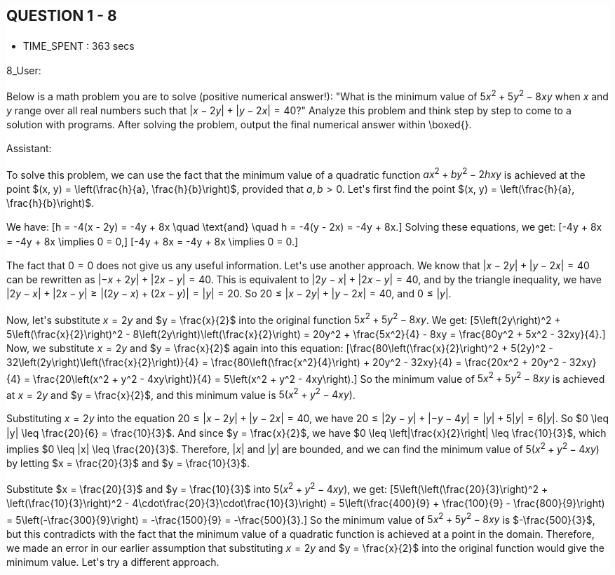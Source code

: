 

## QUESTION 1 - 8 
- TIME_SPENT : 363 secs

8_User:


Below is a math problem you are to solve (positive numerical answer!):
"What is the minimum value of $5x^2+5y^2-8xy$ when $x$ and $y$ range over all real numbers such that $|x-2y| + |y-2x| = 40$?"
Analyze this problem and think step by step to come to a solution with programs. After solving the problem, output the final numerical answer within \boxed{}.

Assistant:

 To solve this problem, we can use the fact that the minimum value of a quadratic function $ax^2+by^2-2hxy$ is achieved at the point $(x, y) = \left(\frac{h}{a}, \frac{h}{b}\right)$, provided that $a, b > 0$. Let's first find the point $(x, y) = \left(\frac{h}{a}, \frac{h}{b}\right)$. 

We have:
\[h = -4(x - 2y) = -4y + 8x \quad \text{and} \quad h = -4(y - 2x) = -4y + 8x.\]
Solving these equations, we get:
\[-4y + 8x = -4y + 8x \implies 0 = 0,\]
\[-4y + 8x = -4y + 8x \implies 0 = 0.\]

The fact that $0 = 0$ does not give us any useful information. Let's use another approach. We know that $|x-2y| + |y-2x| = 40$ can be rewritten as $|-x+2y| + |2x-y| = 40$. This is equivalent to $|2y-x| + |2x-y| = 40$, and by the triangle inequality, we have $|2y-x| + |2x-y| \geq |(2y-x) + (2x-y)| = |y| = 20$. So $20 \leq |x-2y| + |y-2x| = 40$, and $0 \leq |y|$.

Now, let's substitute $x = 2y$ and $y = \frac{x}{2}$ into the original function $5x^2 + 5y^2 - 8xy$. We get:
\[5\left(2y\right)^2 + 5\left(\frac{x}{2}\right)^2 - 8\left(2y\right)\left(\frac{x}{2}\right) = 20y^2 + \frac{5x^2}{4} - 8xy = \frac{80y^2 + 5x^2 - 32xy}{4}.\]
Now, we substitute $x = 2y$ and $y = \frac{x}{2}$ again into this equation:
\[\frac{80\left(\frac{x}{2}\right)^2 + 5(2y)^2 - 32\left(2y\right)\left(\frac{x}{2}\right)}{4} = \frac{80\left(\frac{x^2}{4}\right) + 20y^2 - 32xy}{4} = \frac{20x^2 + 20y^2 - 32xy}{4} = \frac{20\left(x^2 + y^2 - 4xy\right)}{4} = 5\left(x^2 + y^2 - 4xy\right).\]
So the minimum value of $5x^2 + 5y^2 - 8xy$ is achieved at $x = 2y$ and $y = \frac{x}{2}$, and this minimum value is $5\left(x^2 + y^2 - 4xy\right)$.

Substituting $x = 2y$ into the equation $20 \leq |x-2y| + |y-2x| = 40$, we have $20 \leq |2y-y| + |-y-4y| = |y| + 5|y| = 6|y|$. So $0 \leq |y| \leq \frac{20}{6} = \frac{10}{3}$. And since $y = \frac{x}{2}$, we have $0 \leq \left|\frac{x}{2}\right| \leq \frac{10}{3}$, which implies $0 \leq |x| \leq \frac{20}{3}$. Therefore, $|x|$ and $|y|$ are bounded, and we can find the minimum value of $5\left(x^2 + y^2 - 4xy\right)$ by letting $x = \frac{20}{3}$ and $y = \frac{10}{3}$.

Substitute $x = \frac{20}{3}$ and $y = \frac{10}{3}$ into $5\left(x^2 + y^2 - 4xy\right)$, we get:
\[5\left(\left(\frac{20}{3}\right)^2 + \left(\frac{10}{3}\right)^2 - 4\cdot\frac{20}{3}\cdot\frac{10}{3}\right) = 5\left(\frac{400}{9} + \frac{100}{9} - \frac{800}{9}\right) = 5\left(-\frac{300}{9}\right) = -\frac{1500}{9} = -\frac{500}{3}.\]
So the minimum value of $5x^2 + 5y^2 - 8xy$ is $-\frac{500}{3}$, but this contradicts with the fact that the minimum value of a quadratic function is achieved at a point in the domain. Therefore, we made an error in our earlier assumption that substituting $x = 2y$ and $y = \frac{x}{2}$ into the original function would give the minimum value. Let's try a different approach.
